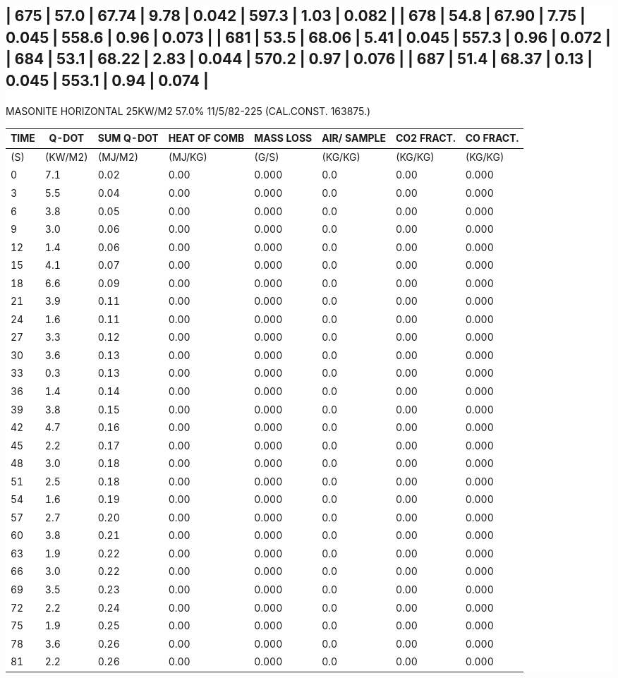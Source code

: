 | 675 | 57.0 | 67.74 | 9.78 | 0.042 | 597.3 | 1.03 | 0.082 |
| 678 | 54.8 | 67.90 | 7.75 | 0.045 | 558.6 | 0.96 | 0.073 |
| 681 | 53.5 | 68.06 | 5.41 | 0.045 | 557.3 | 0.96 | 0.072 |
| 684 | 53.1 | 68.22 | 2.83 | 0.044 | 570.2 | 0.97 | 0.076 |
| 687 | 51.4 | 68.37 | 0.13 | 0.045 | 553.1 | 0.94 | 0.074 |
---
MASONITE HORIZONTAL 25KW/M2 57.0% 11/5/82-225 (CAL.CONST. 163875.)

| TIME | Q-DOT | SUM Q-DOT | HEAT OF COMB | MASS LOSS | AIR/ SAMPLE | CO2 FRACT. | CO FRACT. |
|------|-------|-----------|--------------|-----------|-------------|------------|-----------|
| (S) | (KW/M2) | (MJ/M2) | (MJ/KG) | (G/S) | (KG/KG) | (KG/KG) | (KG/KG) |
| 0 | 7.1 | 0.02 | 0.00 | 0.000 | 0.0 | 0.00 | 0.000 |
| 3 | 5.5 | 0.04 | 0.00 | 0.000 | 0.0 | 0.00 | 0.000 |
| 6 | 3.8 | 0.05 | 0.00 | 0.000 | 0.0 | 0.00 | 0.000 |
| 9 | 3.0 | 0.06 | 0.00 | 0.000 | 0.0 | 0.00 | 0.000 |
| 12 | 1.4 | 0.06 | 0.00 | 0.000 | 0.0 | 0.00 | 0.000 |
| 15 | 4.1 | 0.07 | 0.00 | 0.000 | 0.0 | 0.00 | 0.000 |
| 18 | 6.6 | 0.09 | 0.00 | 0.000 | 0.0 | 0.00 | 0.000 |
| 21 | 3.9 | 0.11 | 0.00 | 0.000 | 0.0 | 0.00 | 0.000 |
| 24 | 1.6 | 0.11 | 0.00 | 0.000 | 0.0 | 0.00 | 0.000 |
| 27 | 3.3 | 0.12 | 0.00 | 0.000 | 0.0 | 0.00 | 0.000 |
| 30 | 3.6 | 0.13 | 0.00 | 0.000 | 0.0 | 0.00 | 0.000 |
| 33 | 0.3 | 0.13 | 0.00 | 0.000 | 0.0 | 0.00 | 0.000 |
| 36 | 1.4 | 0.14 | 0.00 | 0.000 | 0.0 | 0.00 | 0.000 |
| 39 | 3.8 | 0.15 | 0.00 | 0.000 | 0.0 | 0.00 | 0.000 |
| 42 | 4.7 | 0.16 | 0.00 | 0.000 | 0.0 | 0.00 | 0.000 |
| 45 | 2.2 | 0.17 | 0.00 | 0.000 | 0.0 | 0.00 | 0.000 |
| 48 | 3.0 | 0.18 | 0.00 | 0.000 | 0.0 | 0.00 | 0.000 |
| 51 | 2.5 | 0.18 | 0.00 | 0.000 | 0.0 | 0.00 | 0.000 |
| 54 | 1.6 | 0.19 | 0.00 | 0.000 | 0.0 | 0.00 | 0.000 |
| 57 | 2.7 | 0.20 | 0.00 | 0.000 | 0.0 | 0.00 | 0.000 |
| 60 | 3.8 | 0.21 | 0.00 | 0.000 | 0.0 | 0.00 | 0.000 |
| 63 | 1.9 | 0.22 | 0.00 | 0.000 | 0.0 | 0.00 | 0.000 |
| 66 | 3.0 | 0.22 | 0.00 | 0.000 | 0.0 | 0.00 | 0.000 |
| 69 | 3.5 | 0.23 | 0.00 | 0.000 | 0.0 | 0.00 | 0.000 |
| 72 | 2.2 | 0.24 | 0.00 | 0.000 | 0.0 | 0.00 | 0.000 |
| 75 | 1.9 | 0.25 | 0.00 | 0.000 | 0.0 | 0.00 | 0.000 |
| 78 | 3.6 | 0.26 | 0.00 | 0.000 | 0.0 | 0.00 | 0.000 |
| 81 | 2.2 | 0.26 | 0.00 | 0.000 | 0.0 | 0.00 | 0.000 |